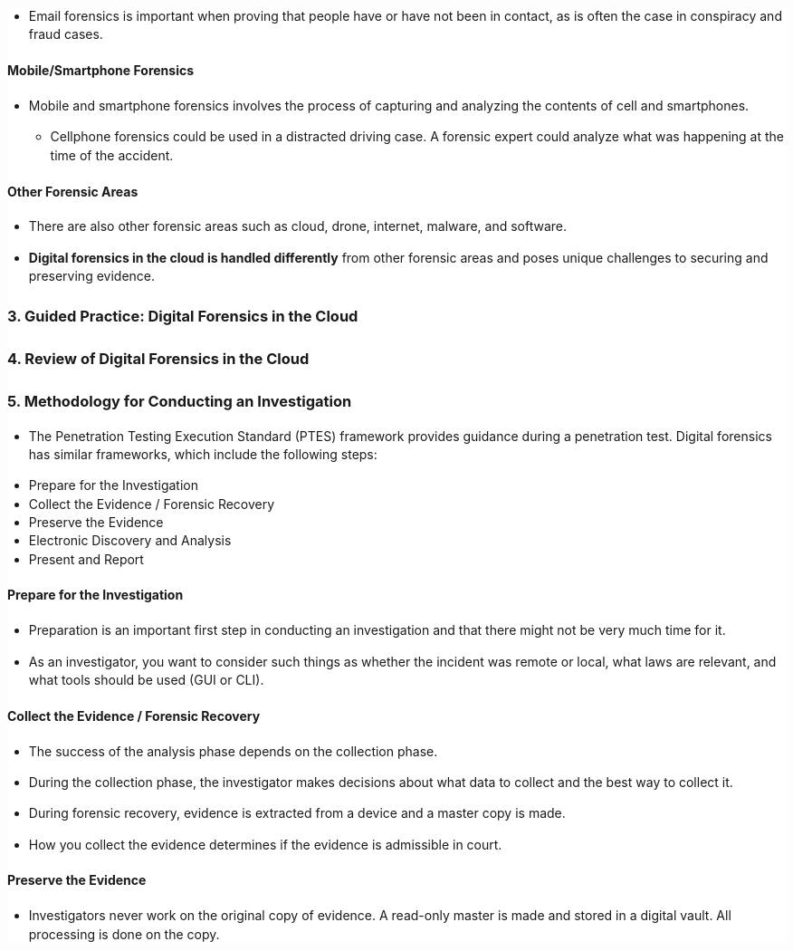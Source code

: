   * Email forensics is important when proving that people have or have not been in contact, as is often the case in conspiracy and fraud cases.

#### Mobile/Smartphone Forensics

* Mobile and smartphone forensics involves the process of capturing and analyzing the contents of cell and smartphones.

   * Cellphone forensics could be used in a distracted driving case. A forensic expert could analyze what was happening at the time of the accident. 

#### Other Forensic Areas

* There are also other forensic areas such as cloud, drone, internet, malware, and software. 

* **Digital forensics in the cloud is handled differently** from other forensic areas and poses unique challenges to securing and preserving evidence. 


### 3. Guided Practice: Digital Forensics in the Cloud 

### 4. Review of Digital Forensics in the Cloud 
  
### 5. Methodology for Conducting an Investigation 

* The Penetration Testing Execution Standard (PTES) framework provides guidance during a penetration test. Digital forensics has similar frameworks, which include the following steps:

- Prepare for the Investigation
- Collect the Evidence / Forensic Recovery
- Preserve the Evidence
- Electronic Discovery and Analysis
- Present and Report


#### Prepare for the Investigation

   * Preparation is an important first step in conducting an investigation and that there might not be very much time for it. 

   * As an investigator, you want to consider such things as whether the incident was remote or local, what laws are relevant, and what tools should be used (GUI or CLI). 

#### Collect the Evidence / Forensic Recovery

   * The success of the analysis phase depends on the collection phase.

   * During the collection phase, the investigator makes decisions about what data to collect and the best way to collect it.

   * During forensic recovery, evidence is extracted from a device and a master copy is made. 

   * How you collect the evidence determines if the evidence is admissible in court.

#### Preserve the Evidence

   * Investigators never work on the original copy of evidence. A read-only master is made and stored in a digital vault. All processing is done on the copy. 
